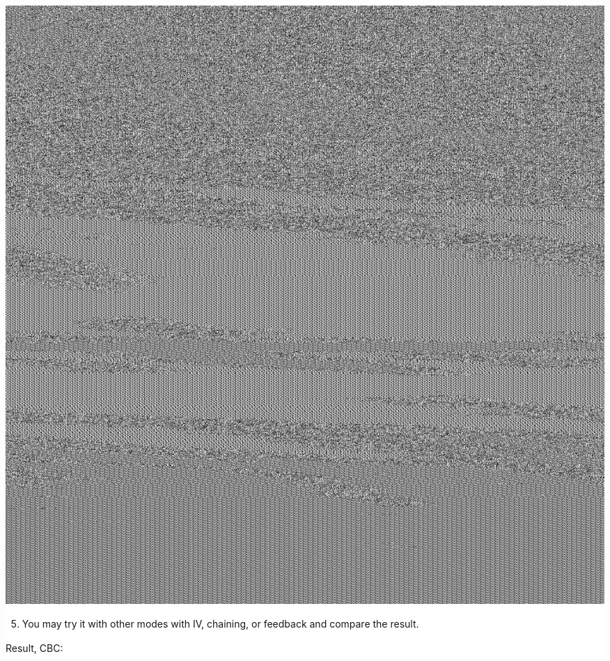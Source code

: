 ![04](3_2_aes-256-ecb.png)


5. You may try it with other modes with IV, chaining, or feedback and compare the result.

Result, CBC:
